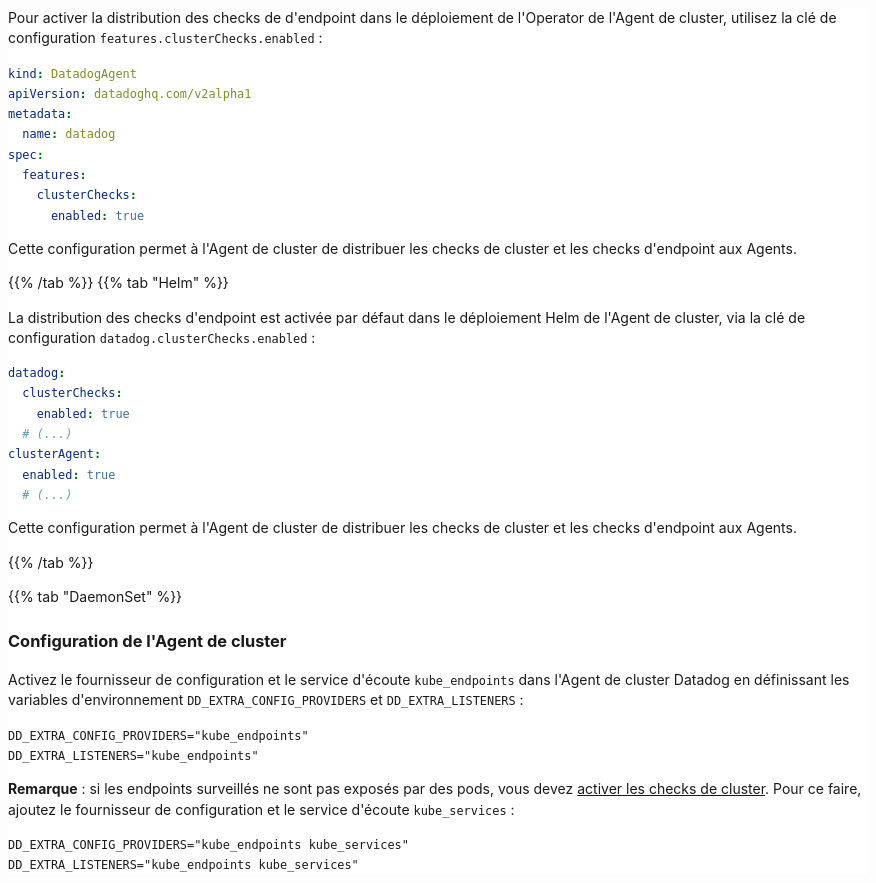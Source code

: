 Pour activer la distribution des checks de d'endpoint dans le déploiement de l'Operator de l'Agent de cluster, utilisez la clé de configuration `features.clusterChecks.enabled` :
```yaml
kind: DatadogAgent
apiVersion: datadoghq.com/v2alpha1
metadata:
  name: datadog
spec:
  features:
    clusterChecks:
      enabled: true
```

Cette configuration permet à l'Agent de cluster de distribuer les checks de cluster et les checks d'endpoint aux Agents.

{{% /tab %}}
{{% tab "Helm" %}}

La distribution des checks d'endpoint est activée par défaut dans le déploiement Helm de l'Agent de cluster, via la clé de configuration `datadog.clusterChecks.enabled` :
```yaml
datadog:
  clusterChecks:
    enabled: true
  # (...)
clusterAgent:
  enabled: true
  # (...)
```

Cette configuration permet à l'Agent de cluster de distribuer les checks de cluster et les checks d'endpoint aux Agents.

{{% /tab %}}

{{% tab "DaemonSet" %}}
### Configuration de l'Agent de cluster

Activez le fournisseur de configuration et le service d'écoute `kube_endpoints` dans l'Agent de cluster Datadog en définissant les variables d'environnement `DD_EXTRA_CONFIG_PROVIDERS` et `DD_EXTRA_LISTENERS` :

```shell
DD_EXTRA_CONFIG_PROVIDERS="kube_endpoints"
DD_EXTRA_LISTENERS="kube_endpoints"
```

**Remarque** : si les endpoints surveillés ne sont pas exposés par des pods, vous devez [activer les checks de cluster][1]. Pour ce faire, ajoutez le fournisseur de configuration et le service d'écoute `kube_services` :

```shell
DD_EXTRA_CONFIG_PROVIDERS="kube_endpoints kube_services"
DD_EXTRA_LISTENERS="kube_endpoints kube_services"
```


[1]: /fr/agent/cluster_agent/clusterchecks/
[2]: /fr/agent/guide/agent-commands/
[1]: /fr/containers/kubernetes/integrations/?tab=kubernetesadv2
[9]: /fr/integrations/http_check/
[11]: /fr/agent/kubernetes/integrations/?tab=kubernetes#supported-template-variables
[12]: /fr/integrations/nginx/
[13]: /fr/getting_started/tagging/unified_service_tagging
[9]: /fr/integrations/http_check/
[10]: /fr/agent/kubernetes/integrations/?tab=kubernetes#template-source-kubernetes-pod-annotations
[11]: /fr/agent/kubernetes/integrations/?tab=kubernetes#supported-template-variables
[12]: /fr/integrations/nginx/
[13]: /fr/getting_started/tagging/unified_service_tagging
[1]: /fr/containers/kubernetes/integrations/?tab=kubernetesadv2
[2]: /fr/agent/cluster_agent
[3]: /fr/agent/kubernetes/tag/?tab=containerizedagent#out-of-the-box-tags
[4]: /fr/agent/cluster_agent/clusterchecks/
[5]: /fr/containers/guide/clustercheckrunners
[6]: /fr/containers/kubernetes/control_plane/?tab=helm#api-server-2
[7]: /fr/agent/guide/template_variables/
[8]: /fr/agent/cluster_agent/endpointschecks/#example-http_check-on-kubernetes-endpoints
[9]: /fr/integrations/http_check/
[10]: /fr/agent/kubernetes/integrations/?tab=kubernetes#template-source-kubernetes-pod-annotations
[11]: /fr/agent/kubernetes/integrations/?tab=kubernetes#supported-template-variables
[12]: /fr/integrations/nginx/
[13]: /fr/getting_started/tagging/unified_service_tagging